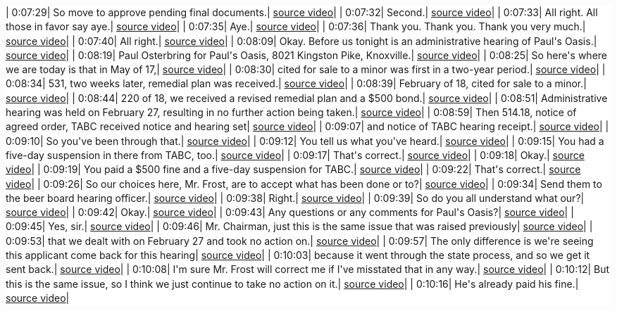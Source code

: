 | 0:07:29| So move to approve pending final documents.| [source video](https://archive.org/details/BeerBrdR293180619?start=449)|
| 0:07:32| Second.| [source video](https://archive.org/details/BeerBrdR293180619?start=452)|
| 0:07:33| All right. All those in favor say aye.| [source video](https://archive.org/details/BeerBrdR293180619?start=453)|
| 0:07:35| Aye.| [source video](https://archive.org/details/BeerBrdR293180619?start=455)|
| 0:07:36| Thank you. Thank you. Thank you very much.| [source video](https://archive.org/details/BeerBrdR293180619?start=456)|
| 0:07:40| All right.| [source video](https://archive.org/details/BeerBrdR293180619?start=460)|
| 0:08:09| Okay. Before us tonight is an administrative hearing of Paul's Oasis.| [source video](https://archive.org/details/BeerBrdR293180619?start=489)|
| 0:08:19| Paul Osterbring for Paul's Oasis, 8021 Kingston Pike, Knoxville.| [source video](https://archive.org/details/BeerBrdR293180619?start=499)|
| 0:08:25| So here's where we are today is that in May of 17,| [source video](https://archive.org/details/BeerBrdR293180619?start=505)|
| 0:08:30| cited for sale to a minor was first in a two-year period.| [source video](https://archive.org/details/BeerBrdR293180619?start=510)|
| 0:08:34| 531, two weeks later, remedial plan was received.| [source video](https://archive.org/details/BeerBrdR293180619?start=514)|
| 0:08:39| February of 18, cited for sale to a minor.| [source video](https://archive.org/details/BeerBrdR293180619?start=519)|
| 0:08:44| 220 of 18, we received a revised remedial plan and a $500 bond.| [source video](https://archive.org/details/BeerBrdR293180619?start=524)|
| 0:08:51| Administrative hearing was held on February 27, resulting in no further action being taken.| [source video](https://archive.org/details/BeerBrdR293180619?start=531)|
| 0:08:59| Then 514.18, notice of agreed order, TABC received notice and hearing set| [source video](https://archive.org/details/BeerBrdR293180619?start=539)|
| 0:09:07| and notice of TABC hearing receipt.| [source video](https://archive.org/details/BeerBrdR293180619?start=547)|
| 0:09:10| So you've been through that.| [source video](https://archive.org/details/BeerBrdR293180619?start=550)|
| 0:09:12| You tell us what you've heard.| [source video](https://archive.org/details/BeerBrdR293180619?start=552)|
| 0:09:15| You had a five-day suspension in there from TABC, too.| [source video](https://archive.org/details/BeerBrdR293180619?start=555)|
| 0:09:17| That's correct.| [source video](https://archive.org/details/BeerBrdR293180619?start=557)|
| 0:09:18| Okay.| [source video](https://archive.org/details/BeerBrdR293180619?start=558)|
| 0:09:19| You paid a $500 fine and a five-day suspension for TABC.| [source video](https://archive.org/details/BeerBrdR293180619?start=559)|
| 0:09:22| That's correct.| [source video](https://archive.org/details/BeerBrdR293180619?start=562)|
| 0:09:26| So our choices here, Mr. Frost, are to accept what has been done or to?| [source video](https://archive.org/details/BeerBrdR293180619?start=566)|
| 0:09:34| Send them to the beer board hearing officer.| [source video](https://archive.org/details/BeerBrdR293180619?start=574)|
| 0:09:38| Right.| [source video](https://archive.org/details/BeerBrdR293180619?start=578)|
| 0:09:39| So do you all understand what our?| [source video](https://archive.org/details/BeerBrdR293180619?start=579)|
| 0:09:42| Okay.| [source video](https://archive.org/details/BeerBrdR293180619?start=582)|
| 0:09:43| Any questions or any comments for Paul's Oasis?| [source video](https://archive.org/details/BeerBrdR293180619?start=583)|
| 0:09:45| Yes, sir.| [source video](https://archive.org/details/BeerBrdR293180619?start=585)|
| 0:09:46| Mr. Chairman, just this is the same issue that was raised previously| [source video](https://archive.org/details/BeerBrdR293180619?start=586)|
| 0:09:53| that we dealt with on February 27 and took no action on.| [source video](https://archive.org/details/BeerBrdR293180619?start=593)|
| 0:09:57| The only difference is we're seeing this applicant come back for this hearing| [source video](https://archive.org/details/BeerBrdR293180619?start=597)|
| 0:10:03| because it went through the state process, and so we get it sent back.| [source video](https://archive.org/details/BeerBrdR293180619?start=603)|
| 0:10:08| I'm sure Mr. Frost will correct me if I've misstated that in any way.| [source video](https://archive.org/details/BeerBrdR293180619?start=608)|
| 0:10:12| But this is the same issue, so I think we just continue to take no action on it.| [source video](https://archive.org/details/BeerBrdR293180619?start=612)|
| 0:10:16| He's already paid his fine.| [source video](https://archive.org/details/BeerBrdR293180619?start=616)|